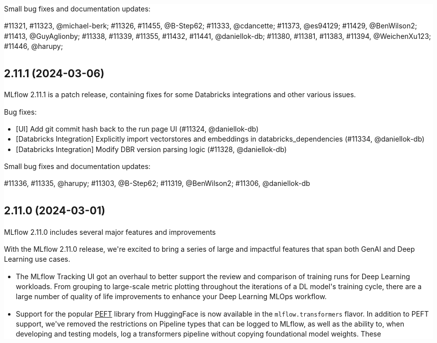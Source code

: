 Small bug fixes and documentation updates:

#11321, #11323, @michael-berk; #11326, #11455, @B-Step62; #11333, @cdancette; #11373, @es94129; #11429, @BenWilson2; #11413, @GuyAglionby; #11338, #11339, #11355, #11432, #11441, @daniellok-db; #11380, #11381, #11383, #11394, @WeichenXu123; #11446, @harupy;

## 2.11.1 (2024-03-06)

MLflow 2.11.1 is a patch release, containing fixes for some Databricks integrations and other various issues.

Bug fixes:

- [UI] Add git commit hash back to the run page UI (#11324, @daniellok-db)
- [Databricks Integration] Explicitly import vectorstores and embeddings in databricks_dependencies (#11334, @daniellok-db)
- [Databricks Integration] Modify DBR version parsing logic (#11328, @daniellok-db)

Small bug fixes and documentation updates:

#11336, #11335, @harupy; #11303, @B-Step62; #11319, @BenWilson2; #11306, @daniellok-db

## 2.11.0 (2024-03-01)

MLflow 2.11.0 includes several major features and improvements

With the MLflow 2.11.0 release, we're excited to bring a series of large and impactful features that span both GenAI and Deep Learning use cases.

- The MLflow Tracking UI got an overhaul to better support the review and comparison of training runs for Deep Learning workloads. From grouping to large-scale metric plotting throughout
  the iterations of a DL model's training cycle, there are a large number of quality of life improvements to enhance your Deep Learning MLOps workflow.

- Support for the popular [PEFT](https://www.mlflow.org/docs/latest/llms/transformers/guide/index.html#peft-models-in-mlflow-transformers-flavor) library from HuggingFace is now available
  in the `mlflow.transformers` flavor. In addition to PEFT support, we've removed the restrictions on Pipeline types
  that can be logged to MLflow, as well as the ability to, when developing and testing models, log a transformers pipeline without copying foundational model weights. These
